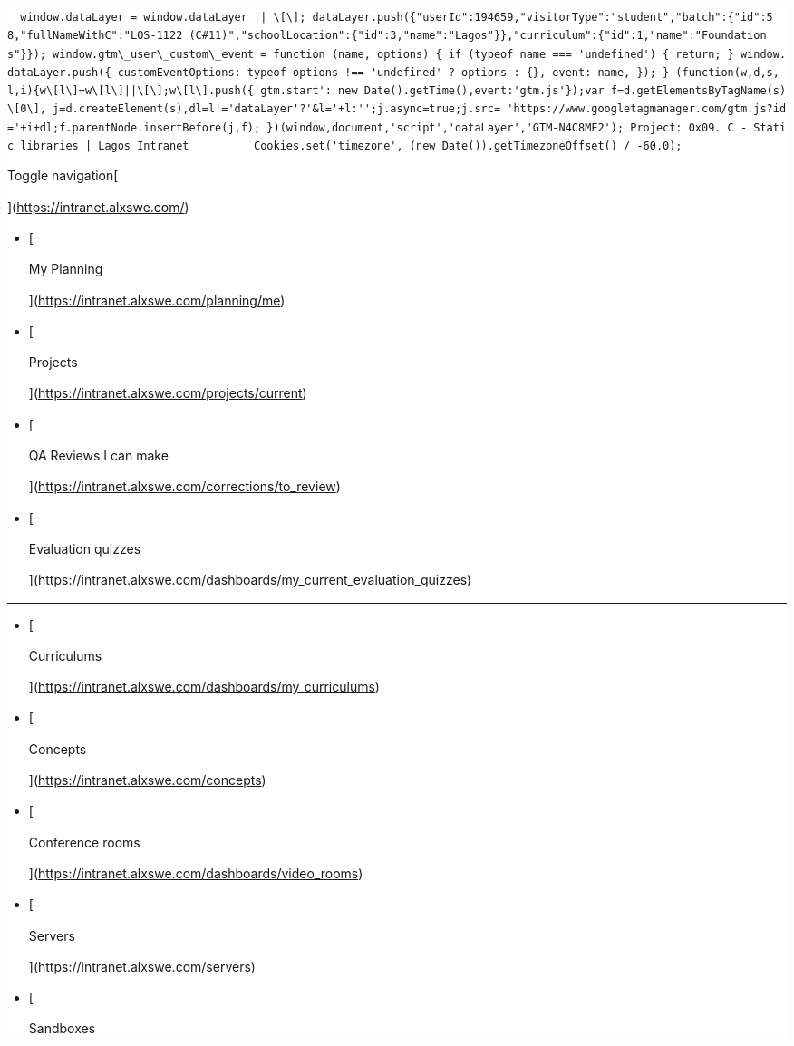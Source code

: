       window.dataLayer = window.dataLayer || \[\]; dataLayer.push({"userId":194659,"visitorType":"student","batch":{"id":58,"fullNameWithC":"LOS-1122 (C#11)","schoolLocation":{"id":3,"name":"Lagos"}},"curriculum":{"id":1,"name":"Foundations"}}); window.gtm\_user\_custom\_event = function (name, options) { if (typeof name === 'undefined') { return; } window.dataLayer.push({ customEventOptions: typeof options !== 'undefined' ? options : {}, event: name, }); } (function(w,d,s,l,i){w\[l\]=w\[l\]||\[\];w\[l\].push({'gtm.start': new Date().getTime(),event:'gtm.js'});var f=d.getElementsByTagName(s)\[0\], j=d.createElement(s),dl=l!='dataLayer'?'&l='+l:'';j.async=true;j.src= 'https://www.googletagmanager.com/gtm.js?id='+i+dl;f.parentNode.insertBefore(j,f); })(window,document,'script','dataLayer','GTM-N4C8MF2'); Project: 0x09. C - Static libraries | Lagos Intranet          Cookies.set('timezone', (new Date()).getTimezoneOffset() / -60.0);  

Toggle navigation[

](https://intranet.alxswe.com/)

*   [
    
    My Planning
    
    ](https://intranet.alxswe.com/planning/me)
*   [
    
    Projects
    
    ](https://intranet.alxswe.com/projects/current)
*   [
    
    QA Reviews I can make
    
    ](https://intranet.alxswe.com/corrections/to_review)
*   [
    
    Evaluation quizzes
    
    ](https://intranet.alxswe.com/dashboards/my_current_evaluation_quizzes)

* * *

*   [
    
    Curriculums
    
    ](https://intranet.alxswe.com/dashboards/my_curriculums)
*   [
    
    Concepts
    
    ](https://intranet.alxswe.com/concepts)
*   [
    
    Conference rooms
    
    ](https://intranet.alxswe.com/dashboards/video_rooms)
*   [
    
    Servers
    
    ](https://intranet.alxswe.com/servers)
*   [
    
    Sandboxes
    